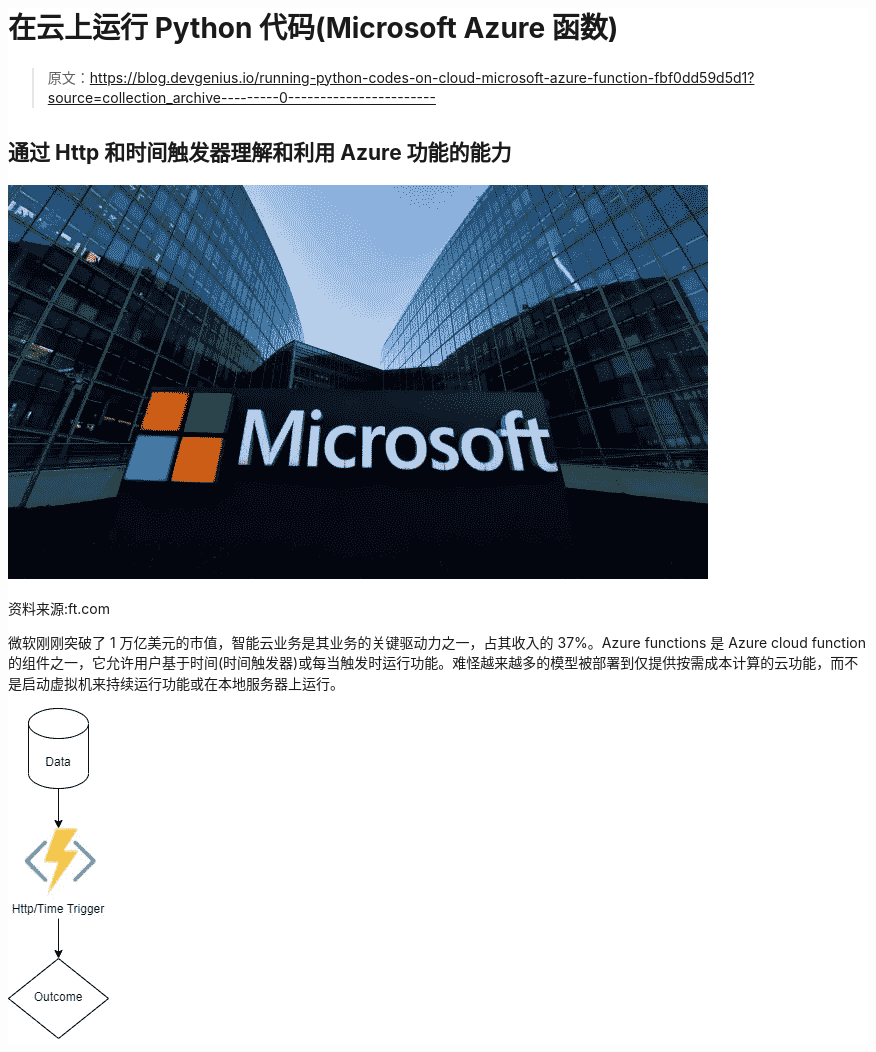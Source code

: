 # 在云上运行 Python 代码(Microsoft Azure 函数)

> 原文：<https://blog.devgenius.io/running-python-codes-on-cloud-microsoft-azure-function-fbf0dd59d5d1?source=collection_archive---------0----------------------->

## 通过 Http 和时间触发器理解和利用 Azure 功能的能力

![](img/fce91078c881a32e81a8ed9a3a778813.png)

资料来源:ft.com

微软刚刚突破了 1 万亿美元的市值，智能云业务是其业务的关键驱动力之一，占其收入的 37%。Azure functions 是 Azure cloud function 的组件之一，它允许用户基于时间(时间触发器)或每当触发时运行功能。难怪越来越多的模型被部署到仅提供按需成本计算的云功能，而不是启动虚拟机来持续运行功能或在本地服务器上运行。

![](img/5e4d1173fee7c40d9181da29773afe1d.png)
